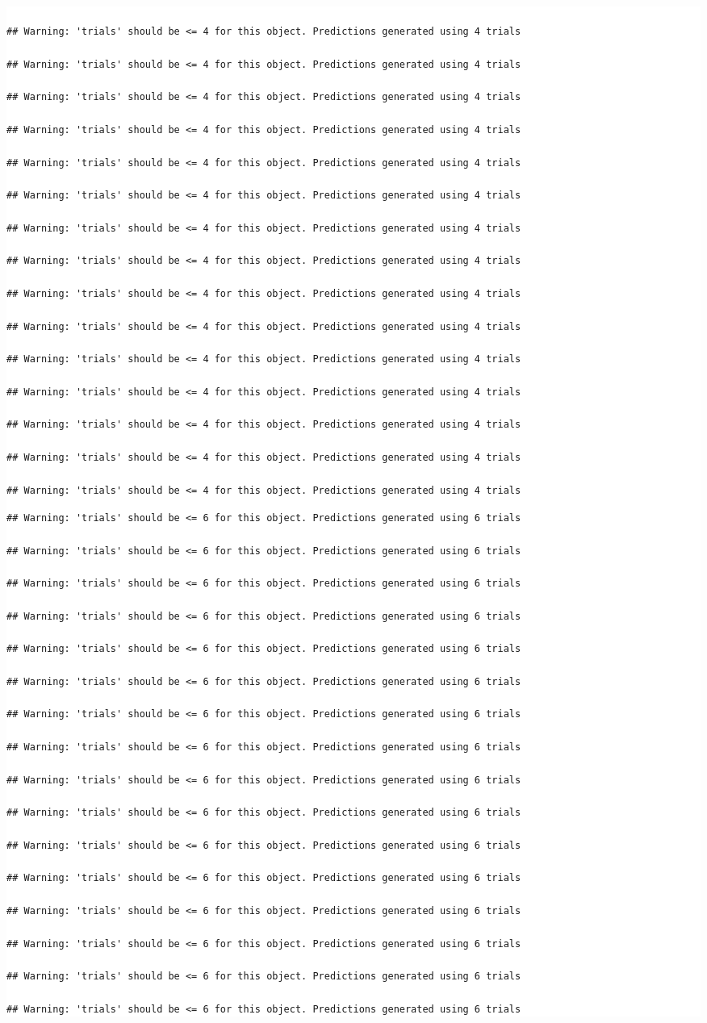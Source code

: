 ```

## Warning: 'trials' should be <= 4 for this object. Predictions generated using 4 trials

## Warning: 'trials' should be <= 4 for this object. Predictions generated using 4 trials

## Warning: 'trials' should be <= 4 for this object. Predictions generated using 4 trials

## Warning: 'trials' should be <= 4 for this object. Predictions generated using 4 trials

## Warning: 'trials' should be <= 4 for this object. Predictions generated using 4 trials

## Warning: 'trials' should be <= 4 for this object. Predictions generated using 4 trials

## Warning: 'trials' should be <= 4 for this object. Predictions generated using 4 trials

## Warning: 'trials' should be <= 4 for this object. Predictions generated using 4 trials

## Warning: 'trials' should be <= 4 for this object. Predictions generated using 4 trials

## Warning: 'trials' should be <= 4 for this object. Predictions generated using 4 trials

## Warning: 'trials' should be <= 4 for this object. Predictions generated using 4 trials

## Warning: 'trials' should be <= 4 for this object. Predictions generated using 4 trials

## Warning: 'trials' should be <= 4 for this object. Predictions generated using 4 trials

## Warning: 'trials' should be <= 4 for this object. Predictions generated using 4 trials

## Warning: 'trials' should be <= 4 for this object. Predictions generated using 4 trials
```

```
## Warning: 'trials' should be <= 6 for this object. Predictions generated using 6 trials

## Warning: 'trials' should be <= 6 for this object. Predictions generated using 6 trials

## Warning: 'trials' should be <= 6 for this object. Predictions generated using 6 trials

## Warning: 'trials' should be <= 6 for this object. Predictions generated using 6 trials

## Warning: 'trials' should be <= 6 for this object. Predictions generated using 6 trials

## Warning: 'trials' should be <= 6 for this object. Predictions generated using 6 trials

## Warning: 'trials' should be <= 6 for this object. Predictions generated using 6 trials

## Warning: 'trials' should be <= 6 for this object. Predictions generated using 6 trials

## Warning: 'trials' should be <= 6 for this object. Predictions generated using 6 trials

## Warning: 'trials' should be <= 6 for this object. Predictions generated using 6 trials

## Warning: 'trials' should be <= 6 for this object. Predictions generated using 6 trials

## Warning: 'trials' should be <= 6 for this object. Predictions generated using 6 trials

## Warning: 'trials' should be <= 6 for this object. Predictions generated using 6 trials

## Warning: 'trials' should be <= 6 for this object. Predictions generated using 6 trials

## Warning: 'trials' should be <= 6 for this object. Predictions generated using 6 trials

## Warning: 'trials' should be <= 6 for this object. Predictions generated using 6 trials
```